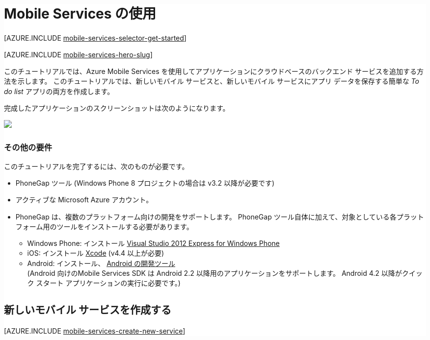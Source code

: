 <properties
    pageTitle="PhoneGap/Cordova アプリ向け Azure Mobile Services の使用 | Microsoft Azure"
    description="このチュートリアルでは、iOS、Android、Windows Phone 用に PhoneGap の開発を行う場合に Azure Mobile Services を使用する方法について説明します。"
    services="mobile-services"
    documentationCenter=""
    authors="ggailey777"
    manager="dwrede"
    editor=""/>

<tags
    ms.service="mobile-services"
    ms.workload="mobile"
    ms.tgt_pltfrm="mobile-phonegap"
    ms.devlang="multiple"
    ms.topic="get-started-article" 
    ms.date="11/06/2015"
    ms.author="ggailey777"/>

# Mobile Services の使用

[AZURE.INCLUDE [mobile-services-selector-get-started](../../includes/mobile-services-selector-get-started.md)]
&nbsp;

[AZURE.INCLUDE [mobile-services-hero-slug](../../includes/mobile-services-hero-slug.md)]

このチュートリアルでは、Azure Mobile Services を使用してアプリケーションにクラウドベースのバックエンド サービスを追加する方法を示します。 このチュートリアルでは、新しいモバイル サービスと、新しいモバイル サービスにアプリ データを保存する簡単な _To do list_ アプリの両方を作成します。

完成したアプリケーションのスクリーンショットは次のようになります。

![][3]

### その他の要件

このチュートリアルを完了するには、次のものが必要です。

+ PhoneGap ツール (Windows Phone 8 プロジェクトの場合は v3.2 以降が必要です)

+ アクティブな Microsoft Azure アカウント。

+ PhoneGap は、複数のプラットフォーム向けの開発をサポートします。 PhoneGap ツール自体に加えて、対象としている各プラットフォーム用のツールをインストールする必要があります。

    - Windows Phone: インストール [Visual Studio 2012 Express for Windows Phone](https://go.microsoft.com/fwLink/p/?LinkID=268374)
    - iOS: インストール [Xcode] (v4.4 以上が必要)
    - Android: インストール、 [Android の開発ツール][Android SDK]
        <br/>(Android 向けのMobile Services SDK は Android 2.2 以降用のアプリケーションをサポートします。 Android 4.2 以降がクイック スタート アプリケーションの実行に必要です。)

## 新しいモバイル サービスを作成する

[AZURE.INCLUDE [mobile-services-create-new-service](../../includes/mobile-services-create-new-service.md)]


[0]: ./media/mobile-services-javascript-backend-phonegap-get-started/portal-screenshot1.png
[1]: ./media/mobile-services-javascript-backend-phonegap-get-started/portal-screenshot2.png
[2]: ./media/mobile-services-javascript-backend-phonegap-get-started/mobile-portal-quickstart-wp8.png
[3]: ./media/mobile-services-javascript-backend-phonegap-get-started/mobile-portal-quickstart-ios.png
[4]: ./media/mobile-services-javascript-backend-phonegap-get-started/mobile-portal-quickstart-android.png
[Add authentication to your app]: mobile-services-html-get-started-users.md
[Android SDK]: https://go.microsoft.com/fwLink/p/?LinkID=280125
[Azure classic portal]: https://manage.windowsazure.com/
[Xcode]: https://go.microsoft.com/fwLink/p/?LinkID=266532
[Visual Studio 2012 Express for Windows Phone]: https://go.microsoft.com/fwLink/p/?LinkID=268374